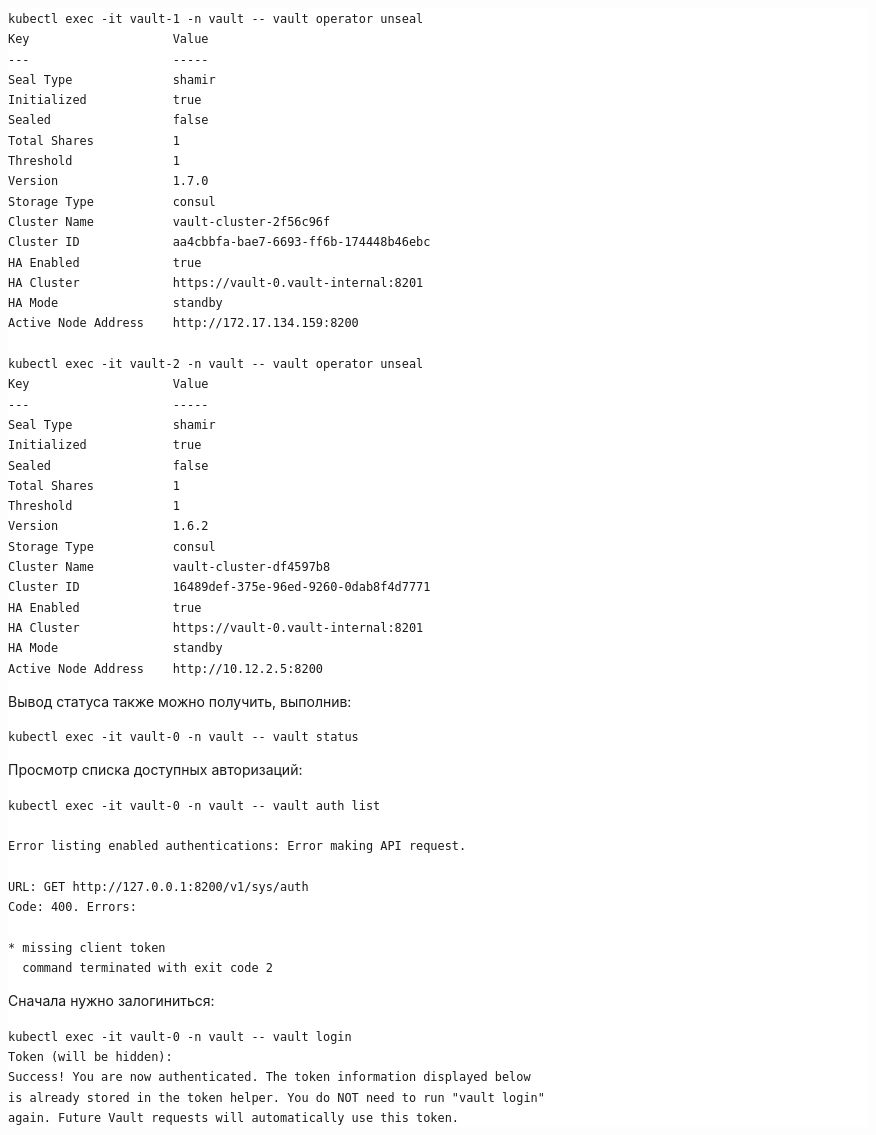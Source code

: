     kubectl exec -it vault-1 -n vault -- vault operator unseal
    Key                    Value
    ---                    -----
    Seal Type              shamir
    Initialized            true
    Sealed                 false
    Total Shares           1
    Threshold              1
    Version                1.7.0
    Storage Type           consul
    Cluster Name           vault-cluster-2f56c96f
    Cluster ID             aa4cbbfa-bae7-6693-ff6b-174448b46ebc
    HA Enabled             true
    HA Cluster             https://vault-0.vault-internal:8201
    HA Mode                standby
    Active Node Address    http://172.17.134.159:8200

    kubectl exec -it vault-2 -n vault -- vault operator unseal
    Key                    Value
    ---                    -----
    Seal Type              shamir
    Initialized            true
    Sealed                 false
    Total Shares           1
    Threshold              1
    Version                1.6.2
    Storage Type           consul
    Cluster Name           vault-cluster-df4597b8
    Cluster ID             16489def-375e-96ed-9260-0dab8f4d7771
    HA Enabled             true
    HA Cluster             https://vault-0.vault-internal:8201
    HA Mode                standby
    Active Node Address    http://10.12.2.5:8200

Вывод статуса также можно получить, выполнив:

    kubectl exec -it vault-0 -n vault -- vault status

Просмотр списка доступных авторизаций:

    kubectl exec -it vault-0 -n vault -- vault auth list

    Error listing enabled authentications: Error making API request.

    URL: GET http://127.0.0.1:8200/v1/sys/auth
    Code: 400. Errors:
    
    * missing client token
      command terminated with exit code 2

Сначала нужно залогиниться:

    kubectl exec -it vault-0 -n vault -- vault login
    Token (will be hidden):
    Success! You are now authenticated. The token information displayed below
    is already stored in the token helper. You do NOT need to run "vault login"
    again. Future Vault requests will automatically use this token.
    